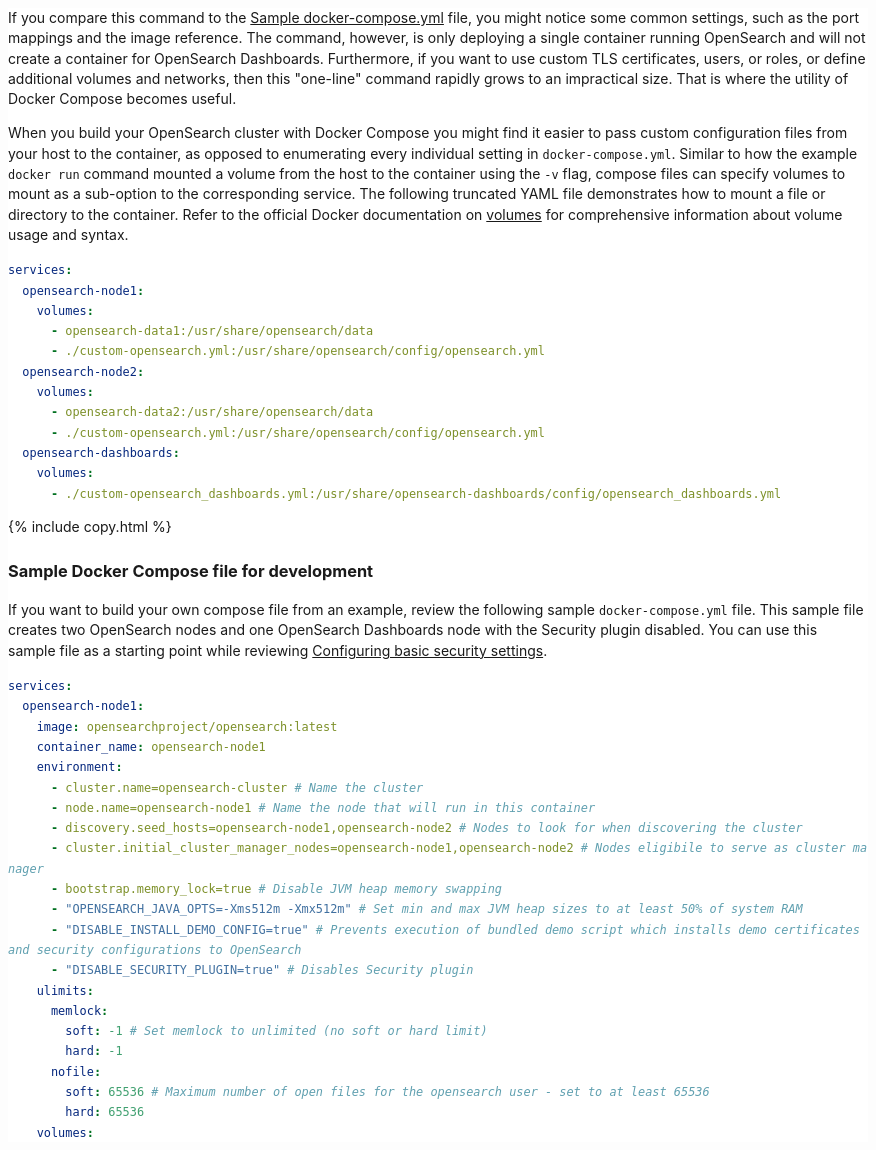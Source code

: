 If you compare this command to the [Sample docker-compose.yml](#sample-docker-composeyml) file, you might notice some common settings, such as the port mappings and the image reference. The command, however, is only deploying a single container running OpenSearch and will not create a container for OpenSearch Dashboards. Furthermore, if you want to use custom TLS certificates, users, or roles, or define additional volumes and networks, then this "one-line" command rapidly grows to an impractical size. That is where the utility of Docker Compose becomes useful.

When you build your OpenSearch cluster with Docker Compose you might find it easier to pass custom configuration files from your host to the container, as opposed to enumerating every individual setting in `docker-compose.yml`. Similar to how the example `docker run` command mounted a volume from the host to the container using the `-v` flag, compose files can specify volumes to mount as a sub-option to the corresponding service. The following truncated YAML file demonstrates how to mount a file or directory to the container. Refer to the official Docker documentation on [volumes](https://docs.docker.com/storage/volumes/) for comprehensive information about volume usage and syntax.

```yml
services:
  opensearch-node1:
    volumes:
      - opensearch-data1:/usr/share/opensearch/data
      - ./custom-opensearch.yml:/usr/share/opensearch/config/opensearch.yml
  opensearch-node2:
    volumes:
      - opensearch-data2:/usr/share/opensearch/data
      - ./custom-opensearch.yml:/usr/share/opensearch/config/opensearch.yml
  opensearch-dashboards:
    volumes:
      - ./custom-opensearch_dashboards.yml:/usr/share/opensearch-dashboards/config/opensearch_dashboards.yml
```
{% include copy.html %}

### Sample Docker Compose file for development

If you want to build your own compose file from an example, review the following sample `docker-compose.yml` file. This sample file creates two OpenSearch nodes and one OpenSearch Dashboards node with the Security plugin disabled. You can use this sample file as a starting point while reviewing [Configuring basic security settings](#configuring-basic-security-settings).
```yml
services:
  opensearch-node1:
    image: opensearchproject/opensearch:latest
    container_name: opensearch-node1
    environment:
      - cluster.name=opensearch-cluster # Name the cluster
      - node.name=opensearch-node1 # Name the node that will run in this container
      - discovery.seed_hosts=opensearch-node1,opensearch-node2 # Nodes to look for when discovering the cluster
      - cluster.initial_cluster_manager_nodes=opensearch-node1,opensearch-node2 # Nodes eligibile to serve as cluster manager
      - bootstrap.memory_lock=true # Disable JVM heap memory swapping
      - "OPENSEARCH_JAVA_OPTS=-Xms512m -Xmx512m" # Set min and max JVM heap sizes to at least 50% of system RAM
      - "DISABLE_INSTALL_DEMO_CONFIG=true" # Prevents execution of bundled demo script which installs demo certificates and security configurations to OpenSearch
      - "DISABLE_SECURITY_PLUGIN=true" # Disables Security plugin
    ulimits:
      memlock:
        soft: -1 # Set memlock to unlimited (no soft or hard limit)
        hard: -1
      nofile:
        soft: 65536 # Maximum number of open files for the opensearch user - set to at least 65536
        hard: 65536
    volumes:
```